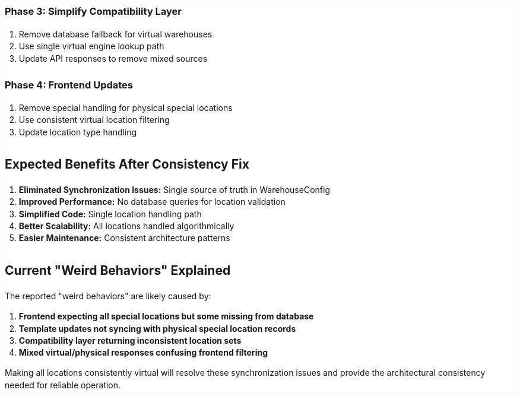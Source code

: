 ### Phase 3: **Simplify Compatibility Layer**
1. Remove database fallback for virtual warehouses
2. Use single virtual engine lookup path
3. Update API responses to remove mixed sources

### Phase 4: **Frontend Updates**
1. Remove special handling for physical special locations
2. Use consistent virtual location filtering
3. Update location type handling

## Expected Benefits After Consistency Fix

1. **Eliminated Synchronization Issues:** Single source of truth in WarehouseConfig
2. **Improved Performance:** No database queries for location validation
3. **Simplified Code:** Single location handling path
4. **Better Scalability:** All locations handled algorithmically
5. **Easier Maintenance:** Consistent architecture patterns

## Current "Weird Behaviors" Explained

The reported "weird behaviors" are likely caused by:

1. **Frontend expecting all special locations but some missing from database**
2. **Template updates not syncing with physical special location records**
3. **Compatibility layer returning inconsistent location sets**
4. **Mixed virtual/physical responses confusing frontend filtering**

Making all locations consistently virtual will resolve these synchronization issues and provide the architectural consistency needed for reliable operation.